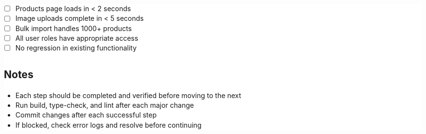 - [ ] Products page loads in < 2 seconds
- [ ] Image uploads complete in < 5 seconds
- [ ] Bulk import handles 1000+ products
- [ ] All user roles have appropriate access
- [ ] No regression in existing functionality

## Notes

- Each step should be completed and verified before moving to the next
- Run build, type-check, and lint after each major change
- Commit changes after each successful step
- If blocked, check error logs and resolve before continuing